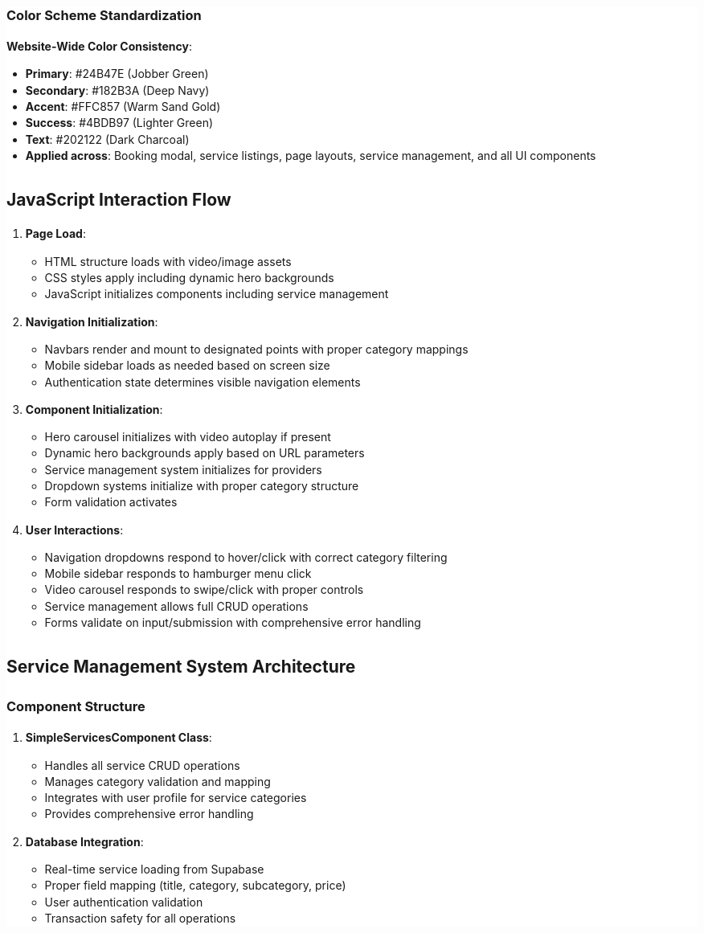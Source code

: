 ### Color Scheme Standardization

**Website-Wide Color Consistency**:
- **Primary**: #24B47E (Jobber Green)
- **Secondary**: #182B3A (Deep Navy)
- **Accent**: #FFC857 (Warm Sand Gold)
- **Success**: #4BDB97 (Lighter Green)
- **Text**: #202122 (Dark Charcoal)
- **Applied across**: Booking modal, service listings, page layouts, service management, and all UI components

## JavaScript Interaction Flow

1. **Page Load**: 
   - HTML structure loads with video/image assets
   - CSS styles apply including dynamic hero backgrounds
   - JavaScript initializes components including service management

2. **Navigation Initialization**:
   - Navbars render and mount to designated points with proper category mappings
   - Mobile sidebar loads as needed based on screen size
   - Authentication state determines visible navigation elements

3. **Component Initialization**:
   - Hero carousel initializes with video autoplay if present
   - Dynamic hero backgrounds apply based on URL parameters
   - Service management system initializes for providers
   - Dropdown systems initialize with proper category structure
   - Form validation activates

4. **User Interactions**:
   - Navigation dropdowns respond to hover/click with correct category filtering
   - Mobile sidebar responds to hamburger menu click
   - Video carousel responds to swipe/click with proper controls
   - Service management allows full CRUD operations
   - Forms validate on input/submission with comprehensive error handling

## Service Management System Architecture

### Component Structure

1. **SimpleServicesComponent Class**:
   - Handles all service CRUD operations
   - Manages category validation and mapping
   - Integrates with user profile for service categories
   - Provides comprehensive error handling

2. **Database Integration**:
   - Real-time service loading from Supabase
   - Proper field mapping (title, category, subcategory, price)
   - User authentication validation
   - Transaction safety for all operations
